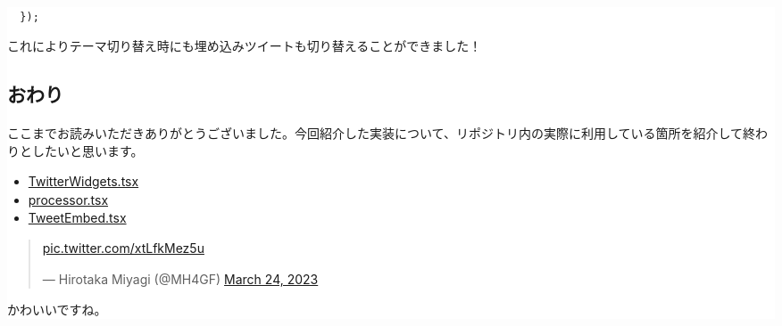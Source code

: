 ```tsx title="processor.ts"
  });
```

これによりテーマ切り替え時にも埋め込みツイートも切り替えることができました！

## おわり

ここまでお読みいただきありがとうございました。今回紹介した実装について、リポジトリ内の実際に利用している箇所を紹介して終わりとしたいと思います。

- [TwitterWidgets.tsx](https://github.com/MH4GF/mysite/blob/6c20fd05938eaa4cd02dcff0cb6ede00f5d4a534/apps/web/app/_features/tweetEmbed/TwitterWidgets.tsx#L28-L29)
- [processor.tsx](https://github.com/MH4GF/mysite/blob/6c20fd05938eaa4cd02dcff0cb6ede00f5d4a534/apps/web/app/_features/markdownRenderer/processor.tsx)
- [TweetEmbed.tsx](https://github.com/MH4GF/mysite/blob/6c20fd05938eaa4cd02dcff0cb6ede00f5d4a534/apps/web/app/_features/tweetEmbed/TweetEmbed.tsx)

<blockquote class="twitter-tweet" data-theme="dark">
   <p lang="zxx" dir="ltr"><a href="https://t.co/xtLfkMez5u">pic.twitter.com/xtLfkMez5u</a></p>
   &mdash; Hirotaka Miyagi (@MH4GF) <a href="https://twitter.com/MH4GF/status/1639253815936565248?ref_src=twsrc%5Etfw">March 24, 2023</a>
</blockquote>

かわいいですね。
